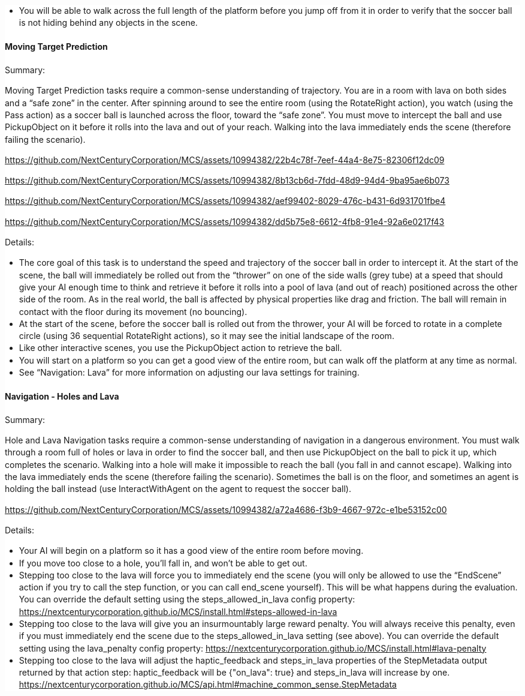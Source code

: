 - You will be able to walk across the full length of the platform before you jump off from it in order to verify that the soccer ball is not hiding behind any objects in the scene.

#### Moving Target Prediction

Summary:

Moving Target Prediction tasks require a common-sense understanding of trajectory. You are in a room with lava on both sides and a “safe zone” in the center. After spinning around to see the entire room (using the RotateRight action), you watch (using the Pass action) as a soccer ball is launched across the floor, toward the “safe zone”. You must move to intercept the ball and use PickupObject on it before it rolls into the lava and out of your reach. Walking into the lava immediately ends the scene (therefore failing the scenario).

https://github.com/NextCenturyCorporation/MCS/assets/10994382/22b4c78f-7eef-44a4-8e75-82306f12dc09

https://github.com/NextCenturyCorporation/MCS/assets/10994382/8b13cb6d-7fdd-48d9-94d4-9ba95ae6b073

https://github.com/NextCenturyCorporation/MCS/assets/10994382/aef99402-8029-476c-b431-6d931701fbe4

https://github.com/NextCenturyCorporation/MCS/assets/10994382/dd5b75e8-6612-4fb8-91e4-92a6e0217f43

Details:

- The core goal of this task is to understand the speed and trajectory of the soccer ball in order to intercept it. At the start of the scene, the ball will immediately be rolled out from the “thrower” on one of the side walls (grey tube) at a speed that should give your AI enough time to think and retrieve it before it rolls into a pool of lava (and out of reach) positioned across the other side of the room. As in the real world, the ball is affected by physical properties like drag and friction. The ball will remain in contact with the floor during its movement (no bouncing).
- At the start of the scene, before the soccer ball is rolled out from the thrower, your AI will be forced to rotate in a complete circle (using 36 sequential RotateRight actions), so it may see the initial landscape of the room.
- Like other interactive scenes, you use the PickupObject action to retrieve the ball.
- You will start on a platform so you can get a good view of the entire room, but can walk off the platform at any time as normal.
- See “Navigation: Lava” for more information on adjusting our lava settings for training.

#### Navigation - Holes and Lava

Summary:

Hole and Lava Navigation tasks require a common-sense understanding of navigation in a dangerous environment. You must walk through a room full of holes or lava in order to find the soccer ball, and then use PickupObject on the ball to pick it up, which completes the scenario. Walking into a hole will make it impossible to reach the ball (you fall in and cannot escape). Walking into the lava immediately ends the scene (therefore failing the scenario). Sometimes the ball is on the floor, and sometimes an agent is holding the ball instead (use InteractWithAgent on the agent to request the soccer ball).

https://github.com/NextCenturyCorporation/MCS/assets/10994382/a72a4686-f3b9-4667-972c-e1be53152c00

Details:

- Your AI will begin on a platform so it has a good view of the entire room before moving.
- If you move too close to a hole, you’ll fall in, and won’t be able to get out.
- Stepping too close to the lava will force you to immediately end the scene (you will only be allowed to use the “EndScene” action if you try to call the step function, or you can call end_scene yourself). This will be what happens during the evaluation. You can override the default setting using the steps_allowed_in_lava config property: https://nextcenturycorporation.github.io/MCS/install.html#steps-allowed-in-lava 
- Stepping too close to the lava will give you an insurmountably large reward penalty. You will always receive this penalty, even if you must immediately end the scene due to the steps_allowed_in_lava setting (see above). You can override the default setting using the lava_penalty config property: https://nextcenturycorporation.github.io/MCS/install.html#lava-penalty 
- Stepping too close to the lava will adjust the haptic_feedback and steps_in_lava properties of the StepMetadata output returned by that action step: haptic_feedback will be {"on_lava": true} and steps_in_lava will increase by one. https://nextcenturycorporation.github.io/MCS/api.html#machine_common_sense.StepMetadata